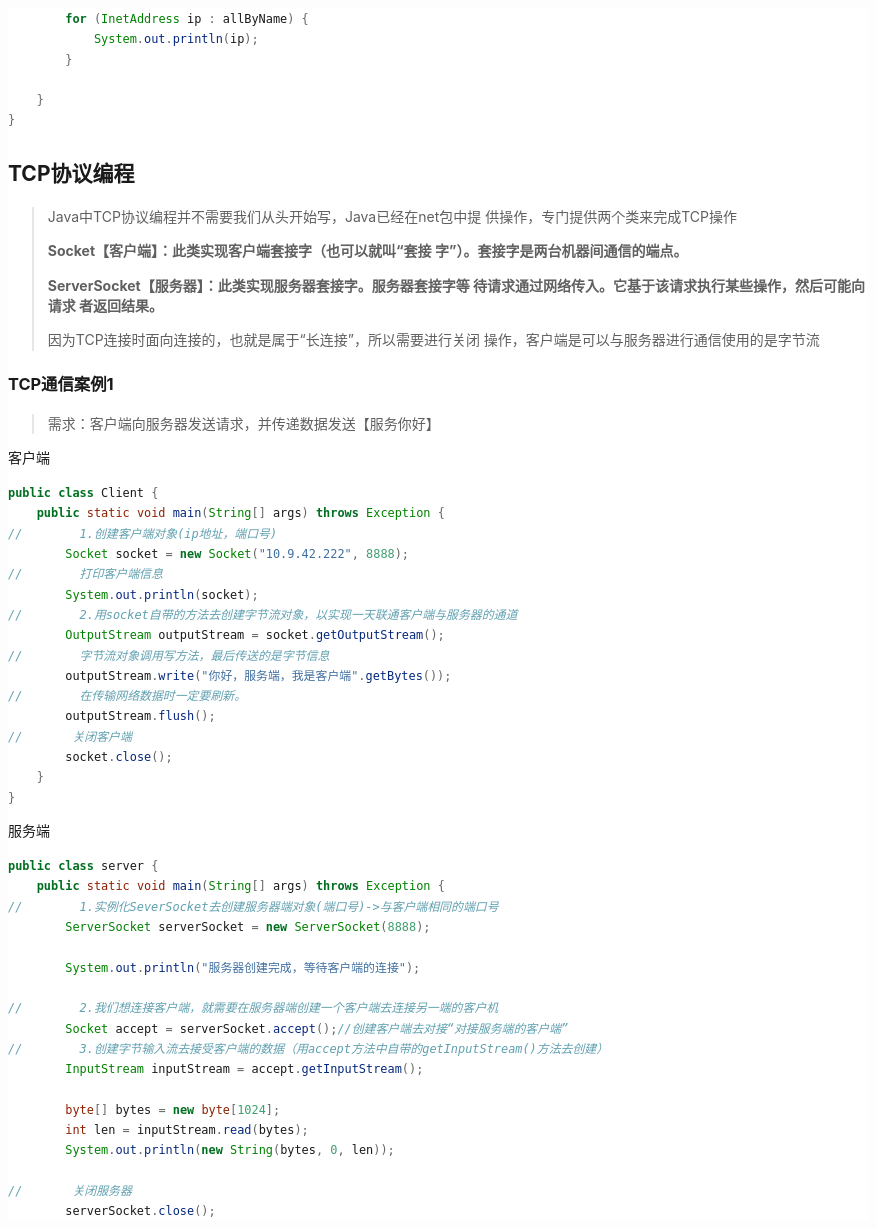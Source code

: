 ```java
        for (InetAddress ip : allByName) {
            System.out.println(ip);
        }
        
    }
}
```

## TCP协议编程

> Java中TCP协议编程并不需要我们从头开始写，Java已经在net包中提 供操作，专门提供两个类来完成TCP操作
>
>  **Socket【客户端】：此类实现客户端套接字（也可以就叫“套接 字”）。套接字是两台机器间通信的端点。**
>
>  **ServerSocket【服务器】：此类实现服务器套接字。服务器套接字等 待请求通过网络传入。它基于该请求执行某些操作，然后可能向请求 者返回结果。** 
>
> 因为TCP连接时面向连接的，也就是属于“长连接”，所以需要进行关闭 操作，客户端是可以与服务器进行通信使用的是字节流

### TCP通信案例1

> 需求：客户端向服务器发送请求，并传递数据发送【服务你好】

客户端

```java
public class Client {
    public static void main(String[] args) throws Exception {
//        1.创建客户端对象(ip地址，端口号)
        Socket socket = new Socket("10.9.42.222", 8888);
//        打印客户端信息
        System.out.println(socket);
//        2.用socket自带的方法去创建字节流对象，以实现一天联通客户端与服务器的通道
        OutputStream outputStream = socket.getOutputStream();
//        字节流对象调用写方法，最后传送的是字节信息
        outputStream.write("你好，服务端，我是客户端".getBytes());
//        在传输网络数据时一定要刷新。
        outputStream.flush();
//       关闭客户端
        socket.close();
    }
}
```

服务端

```java
public class server {
    public static void main(String[] args) throws Exception {
//        1.实例化SeverSocket去创建服务器端对象(端口号)->与客户端相同的端口号
        ServerSocket serverSocket = new ServerSocket(8888);

        System.out.println("服务器创建完成，等待客户端的连接");

//        2.我们想连接客户端，就需要在服务器端创建一个客户端去连接另一端的客户机
        Socket accept = serverSocket.accept();//创建客户端去对接“对接服务端的客户端”
//        3.创建字节输入流去接受客户端的数据（用accept方法中自带的getInputStream()方法去创建）
        InputStream inputStream = accept.getInputStream();

        byte[] bytes = new byte[1024];
        int len = inputStream.read(bytes);
        System.out.println(new String(bytes, 0, len));

//       关闭服务器
        serverSocket.close();

```